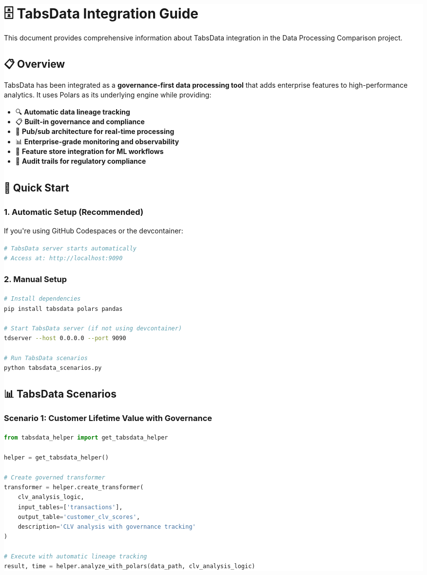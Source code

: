 # 🗄️ TabsData Integration Guide

This document provides comprehensive information about TabsData integration in the Data Processing Comparison project.

## 📋 Overview

TabsData has been integrated as a **governance-first data processing tool** that adds enterprise features to high-performance analytics. It uses Polars as its underlying engine while providing:

- 🔍 **Automatic data lineage tracking**
- 📋 **Built-in governance and compliance**
- 🔄 **Pub/sub architecture for real-time processing**
- 📊 **Enterprise-grade monitoring and observability**
- 🤖 **Feature store integration for ML workflows**
- 🔐 **Audit trails for regulatory compliance**

## 🚀 Quick Start

### 1. Automatic Setup (Recommended)

If you're using GitHub Codespaces or the devcontainer:

```bash
# TabsData server starts automatically
# Access at: http://localhost:9090
```

### 2. Manual Setup

```bash
# Install dependencies
pip install tabsdata polars pandas

# Start TabsData server (if not using devcontainer)
tdserver --host 0.0.0.0 --port 9090

# Run TabsData scenarios
python tabsdata_scenarios.py
```

## 📊 TabsData Scenarios

### Scenario 1: Customer Lifetime Value with Governance

```python
from tabsdata_helper import get_tabsdata_helper

helper = get_tabsdata_helper()

# Create governed transformer
transformer = helper.create_transformer(
    clv_analysis_logic,
    input_tables=['transactions'],
    output_table='customer_clv_scores',
    description='CLV analysis with governance tracking'
)

# Execute with automatic lineage tracking
result, time = helper.analyze_with_polars(data_path, clv_analysis_logic)
```
